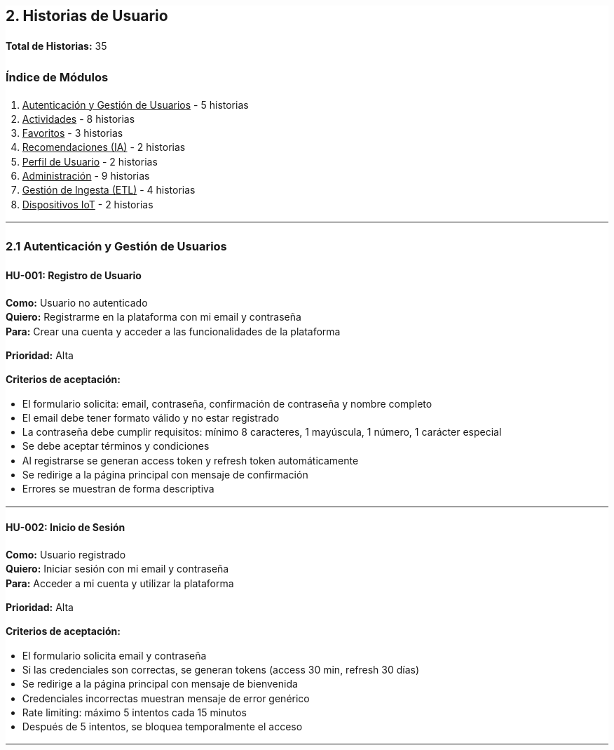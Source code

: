 ## 2. Historias de Usuario

**Total de Historias:** 35

### Índice de Módulos

1. [Autenticación y Gestión de Usuarios](#21-autenticación-y-gestión-de-usuarios) - 5 historias
2. [Actividades](#22-actividades) - 8 historias
3. [Favoritos](#23-favoritos) - 3 historias
4. [Recomendaciones (IA)](#24-recomendaciones-ia) - 2 historias
5. [Perfil de Usuario](#25-perfil-de-usuario) - 2 historias
6. [Administración](#26-administración) - 9 historias
7. [Gestión de Ingesta (ETL)](#27-gestión-de-ingesta-etl) - 4 historias
8. [Dispositivos IoT](#28-dispositivos-iot) - 2 historias

---

### 2.1 Autenticación y Gestión de Usuarios

#### HU-001: Registro de Usuario

**Como:** Usuario no autenticado  
**Quiero:** Registrarme en la plataforma con mi email y contraseña  
**Para:** Crear una cuenta y acceder a las funcionalidades de la plataforma  

**Prioridad:** Alta

**Criterios de aceptación:**
- El formulario solicita: email, contraseña, confirmación de contraseña y nombre completo
- El email debe tener formato válido y no estar registrado
- La contraseña debe cumplir requisitos: mínimo 8 caracteres, 1 mayúscula, 1 número, 1 carácter especial
- Se debe aceptar términos y condiciones
- Al registrarse se generan access token y refresh token automáticamente
- Se redirige a la página principal con mensaje de confirmación
- Errores se muestran de forma descriptiva

---

#### HU-002: Inicio de Sesión

**Como:** Usuario registrado  
**Quiero:** Iniciar sesión con mi email y contraseña  
**Para:** Acceder a mi cuenta y utilizar la plataforma  

**Prioridad:** Alta

**Criterios de aceptación:**
- El formulario solicita email y contraseña
- Si las credenciales son correctas, se generan tokens (access 30 min, refresh 30 días)
- Se redirige a la página principal con mensaje de bienvenida
- Credenciales incorrectas muestran mensaje de error genérico
- Rate limiting: máximo 5 intentos cada 15 minutos
- Después de 5 intentos, se bloquea temporalmente el acceso

---